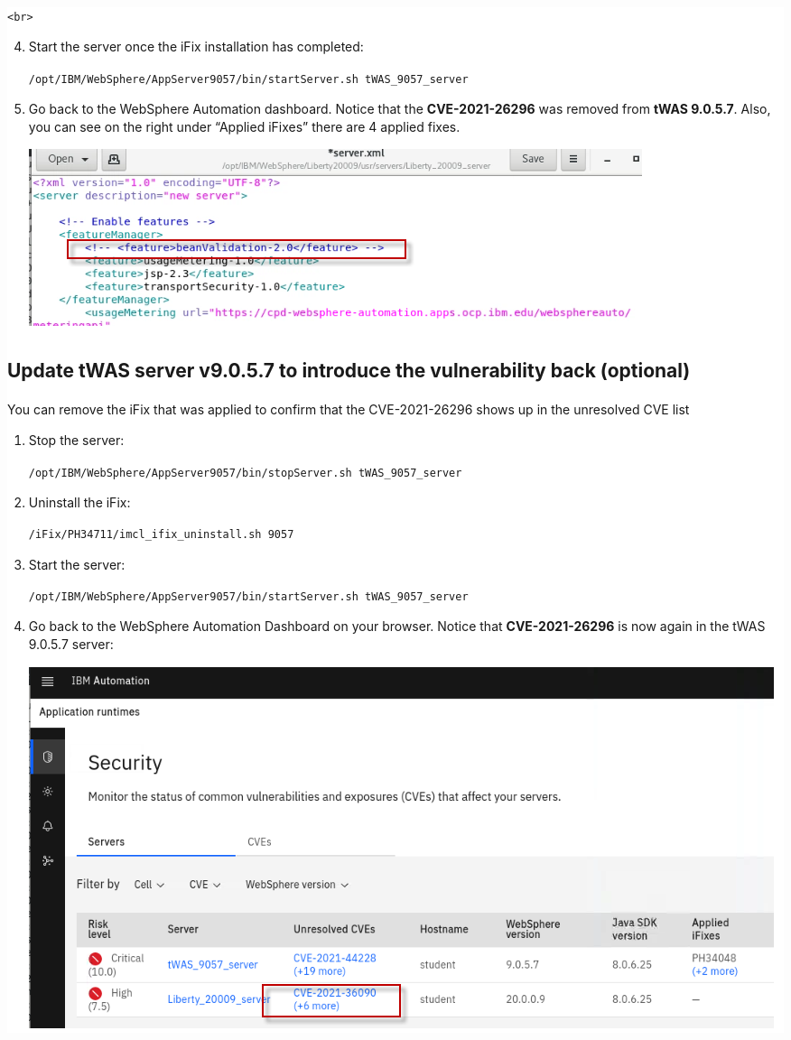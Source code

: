 	<br>

4.  Start the server once the iFix installation has completed:

        /opt/IBM/WebSphere/AppServer9057/bin/startServer.sh tWAS_9057_server

5.  Go back to the WebSphere Automation dashboard. Notice that the **CVE-2021-26296** was removed from **tWAS 9.0.5.7**. Also, you can see on the right under “Applied iFixes” there are 4 applied fixes.

    ![ifix applied](./lab1-media/media/image51.png)

## Update tWAS server v9.0.5.7 to introduce the vulnerability back (optional)

You can remove the iFix that was applied to confirm that the
CVE-2021-26296 shows up in the unresolved CVE list

1.  Stop the server:

        /opt/IBM/WebSphere/AppServer9057/bin/stopServer.sh tWAS_9057_server

2.  Uninstall the iFix:

        /iFix/PH34711/imcl_ifix_uninstall.sh 9057

3.  Start the server:

        /opt/IBM/WebSphere/AppServer9057/bin/startServer.sh tWAS_9057_server

4.  Go back to the WebSphere Automation Dashboard on your browser.
    Notice that **CVE-2021-26296** is now again in the tWAS 9.0.5.7
    server:

    ![CVE 2021 26296](./lab1-media/media/image48.png)
